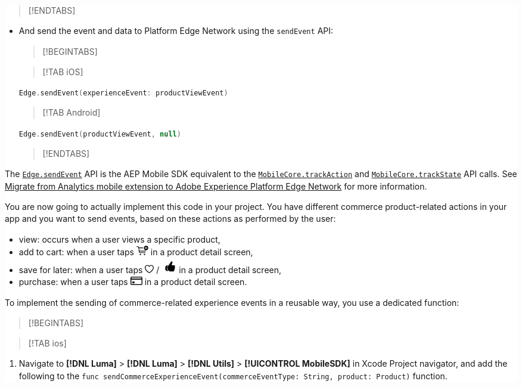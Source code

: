   >[!ENDTABS]

* And send the event and data to Platform Edge Network using the `sendEvent` API:

  >[!BEGINTABS]

  >[!TAB iOS]

  ```swift
  Edge.sendEvent(experienceEvent: productViewEvent)
  ```
 
  >[!TAB Android]

  ```kotlin
  Edge.sendEvent(productViewEvent, null)
  ```

  >[!ENDTABS]


The [`Edge.sendEvent`](https://developer.adobe.com/client-sdks/documentation/edge-network/api-reference/#sendevent) API is the AEP Mobile SDK equivalent to the [`MobileCore.trackAction`](https://developer.adobe.com/client-sdks/documentation/mobile-core/api-reference/#trackaction) and [`MobileCore.trackState`](https://developer.adobe.com/client-sdks/documentation/mobile-core/api-reference/#trackstate) API calls. See [Migrate from Analytics mobile extension to Adobe Experience Platform Edge Network](https://developer.adobe.com/client-sdks/documentation/adobe-analytics/migrate-to-edge-network/) for more information.

You are now going to actually implement this code in your project.
You have different commerce product-related actions in your app and you want to send events, based on these actions as performed by the user:

* view: occurs when a user views a specific product,
* add to cart: when a user taps <img src="assets/addtocart.png" width="20"/> in a product detail screen,
* save for later: when a user taps <img src="assets/saveforlater.png" width="15"/> / <img src="assets/heart.png" width="25"/> in a product detail screen,
* purchase: when a user taps <img src="assets/purchase.png" width="20"/> in a product detail screen.

To implement the sending of commerce-related experience events in a reusable way, you use a dedicated function:

>[!BEGINTABS]

>[!TAB ios]

1. Navigate to **[!DNL Luma]** > **[!DNL Luma]** > **[!DNL Utils]** > **[!UICONTROL MobileSDK]** in Xcode Project navigator, and add the following to the `func sendCommerceExperienceEvent(commerceEventType: String, product: Product)` function.
